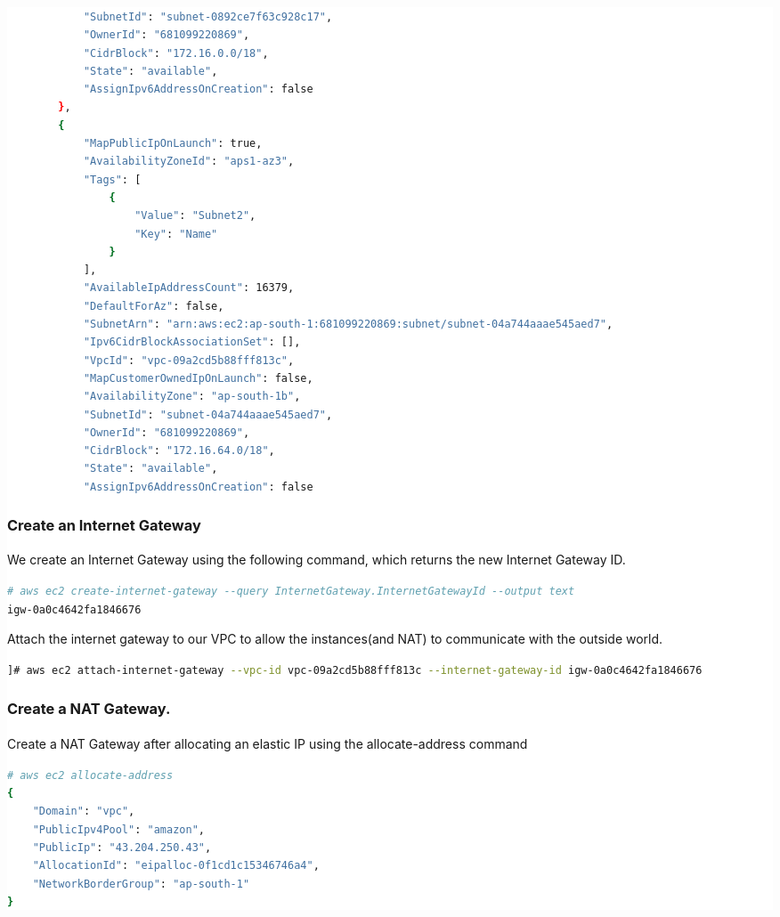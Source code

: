 ````sh
            "SubnetId": "subnet-0892ce7f63c928c17",
            "OwnerId": "681099220869",
            "CidrBlock": "172.16.0.0/18",
            "State": "available",
            "AssignIpv6AddressOnCreation": false
        },
        {
            "MapPublicIpOnLaunch": true,
            "AvailabilityZoneId": "aps1-az3",
            "Tags": [
                {
                    "Value": "Subnet2",
                    "Key": "Name"
                }
            ],
            "AvailableIpAddressCount": 16379,
            "DefaultForAz": false,
            "SubnetArn": "arn:aws:ec2:ap-south-1:681099220869:subnet/subnet-04a744aaae545aed7",
            "Ipv6CidrBlockAssociationSet": [],
            "VpcId": "vpc-09a2cd5b88fff813c",
            "MapCustomerOwnedIpOnLaunch": false,
            "AvailabilityZone": "ap-south-1b",
            "SubnetId": "subnet-04a744aaae545aed7",
            "OwnerId": "681099220869",
            "CidrBlock": "172.16.64.0/18",
            "State": "available",
            "AssignIpv6AddressOnCreation": false
```````
### Create an Internet Gateway
We create an Internet Gateway using the following command, which returns the new Internet Gateway ID.

```sh
# aws ec2 create-internet-gateway --query InternetGateway.InternetGatewayId --output text
igw-0a0c4642fa1846676
````
Attach the internet gateway to our VPC to allow the instances(and NAT) to communicate with the outside world.
```sh
]# aws ec2 attach-internet-gateway --vpc-id vpc-09a2cd5b88fff813c --internet-gateway-id igw-0a0c4642fa1846676
```
### Create a NAT Gateway.
Create a NAT Gateway after allocating an elastic IP using the allocate-address command

````sh
# aws ec2 allocate-address
{
    "Domain": "vpc",
    "PublicIpv4Pool": "amazon",
    "PublicIp": "43.204.250.43",
    "AllocationId": "eipalloc-0f1cd1c15346746a4",
    "NetworkBorderGroup": "ap-south-1"
}
````
